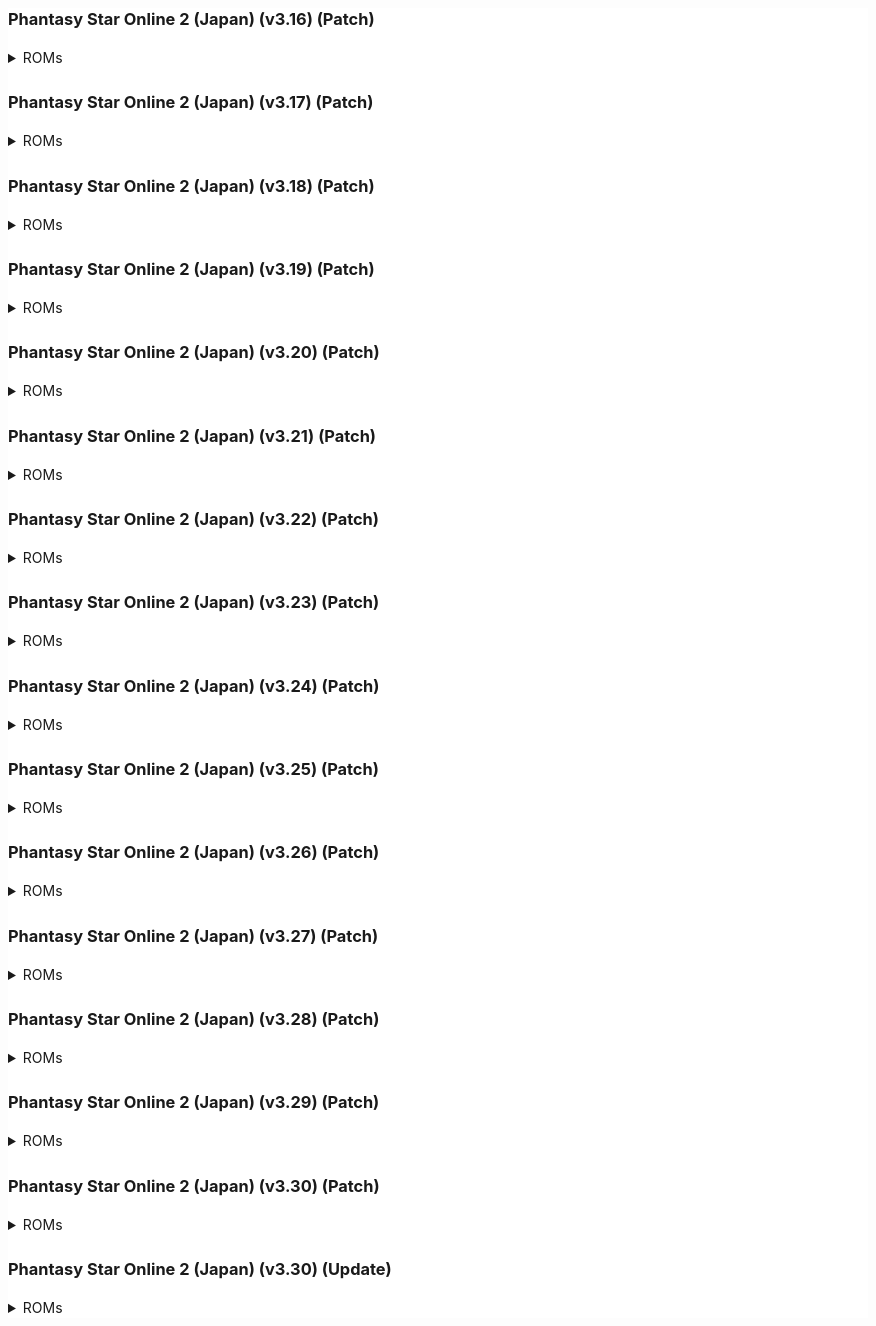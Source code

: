 ### Phantasy Star Online 2 (Japan) (v3.16) (Patch)
<details><summary>ROMs</summary></details>

### Phantasy Star Online 2 (Japan) (v3.17) (Patch)
<details><summary>ROMs</summary></details>

### Phantasy Star Online 2 (Japan) (v3.18) (Patch)
<details><summary>ROMs</summary></details>

### Phantasy Star Online 2 (Japan) (v3.19) (Patch)
<details><summary>ROMs</summary></details>

### Phantasy Star Online 2 (Japan) (v3.20) (Patch)
<details><summary>ROMs</summary></details>

### Phantasy Star Online 2 (Japan) (v3.21) (Patch)
<details><summary>ROMs</summary></details>

### Phantasy Star Online 2 (Japan) (v3.22) (Patch)
<details><summary>ROMs</summary></details>

### Phantasy Star Online 2 (Japan) (v3.23) (Patch)
<details><summary>ROMs</summary></details>

### Phantasy Star Online 2 (Japan) (v3.24) (Patch)
<details><summary>ROMs</summary></details>

### Phantasy Star Online 2 (Japan) (v3.25) (Patch)
<details><summary>ROMs</summary></details>

### Phantasy Star Online 2 (Japan) (v3.26) (Patch)
<details><summary>ROMs</summary></details>

### Phantasy Star Online 2 (Japan) (v3.27) (Patch)
<details><summary>ROMs</summary></details>

### Phantasy Star Online 2 (Japan) (v3.28) (Patch)
<details><summary>ROMs</summary></details>

### Phantasy Star Online 2 (Japan) (v3.29) (Patch)
<details><summary>ROMs</summary></details>

### Phantasy Star Online 2 (Japan) (v3.30) (Patch)
<details><summary>ROMs</summary></details>

### Phantasy Star Online 2 (Japan) (v3.30) (Update)
<details><summary>ROMs</summary></details>
